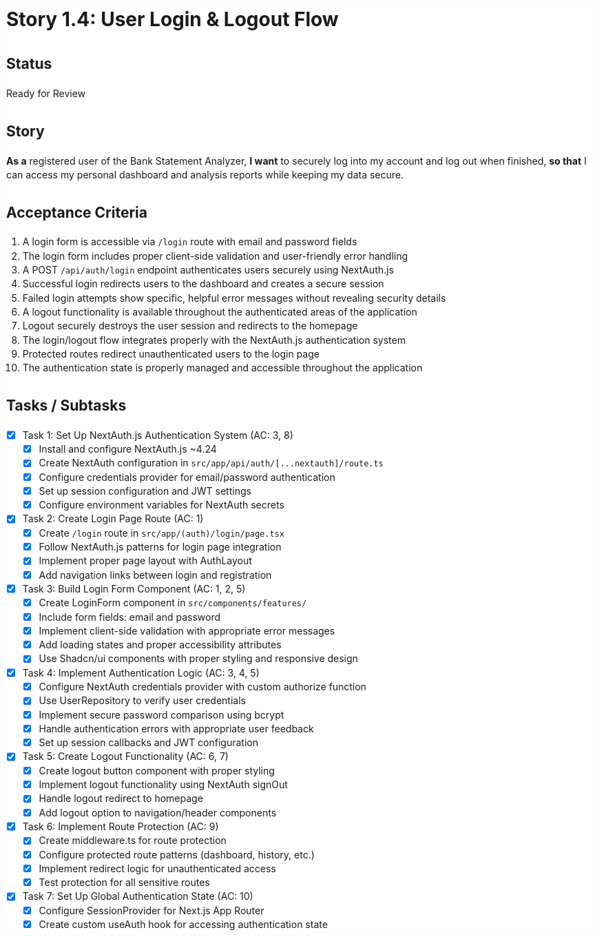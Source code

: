# Story 1.4: User Login & Logout Flow

## Status
Ready for Review

## Story
**As a** registered user of the Bank Statement Analyzer,
**I want** to securely log into my account and log out when finished,
**so that** I can access my personal dashboard and analysis reports while keeping my data secure.

## Acceptance Criteria
1. A login form is accessible via `/login` route with email and password fields
2. The login form includes proper client-side validation and user-friendly error handling
3. A POST `/api/auth/login` endpoint authenticates users securely using NextAuth.js
4. Successful login redirects users to the dashboard and creates a secure session
5. Failed login attempts show specific, helpful error messages without revealing security details
6. A logout functionality is available throughout the authenticated areas of the application
7. Logout securely destroys the user session and redirects to the homepage
8. The login/logout flow integrates properly with the NextAuth.js authentication system
9. Protected routes redirect unauthenticated users to the login page
10. The authentication state is properly managed and accessible throughout the application

## Tasks / Subtasks
- [x] Task 1: Set Up NextAuth.js Authentication System (AC: 3, 8)
  - [x] Install and configure NextAuth.js ~4.24
  - [x] Create NextAuth configuration in `src/app/api/auth/[...nextauth]/route.ts`
  - [x] Configure credentials provider for email/password authentication
  - [x] Set up session configuration and JWT settings
  - [x] Configure environment variables for NextAuth secrets
- [x] Task 2: Create Login Page Route (AC: 1)
  - [x] Create `/login` route in `src/app/(auth)/login/page.tsx`
  - [x] Follow NextAuth.js patterns for login page integration
  - [x] Implement proper page layout with AuthLayout
  - [x] Add navigation links between login and registration
- [x] Task 3: Build Login Form Component (AC: 1, 2, 5)
  - [x] Create LoginForm component in `src/components/features/`
  - [x] Include form fields: email and password
  - [x] Implement client-side validation with appropriate error messages
  - [x] Add loading states and proper accessibility attributes
  - [x] Use Shadcn/ui components with proper styling and responsive design
- [x] Task 4: Implement Authentication Logic (AC: 3, 4, 5)
  - [x] Configure NextAuth credentials provider with custom authorize function
  - [x] Use UserRepository to verify user credentials
  - [x] Implement secure password comparison using bcrypt
  - [x] Handle authentication errors with appropriate user feedback
  - [x] Set up session callbacks and JWT configuration
- [x] Task 5: Create Logout Functionality (AC: 6, 7)
  - [x] Create logout button component with proper styling
  - [x] Implement logout functionality using NextAuth signOut
  - [x] Handle logout redirect to homepage
  - [x] Add logout option to navigation/header components
- [x] Task 6: Implement Route Protection (AC: 9)
  - [x] Create middleware.ts for route protection
  - [x] Configure protected route patterns (dashboard, history, etc.)
  - [x] Implement redirect logic for unauthenticated access
  - [x] Test protection for all sensitive routes
- [x] Task 7: Set Up Global Authentication State (AC: 10)
  - [x] Configure SessionProvider for Next.js App Router
  - [x] Create custom useAuth hook for accessing authentication state